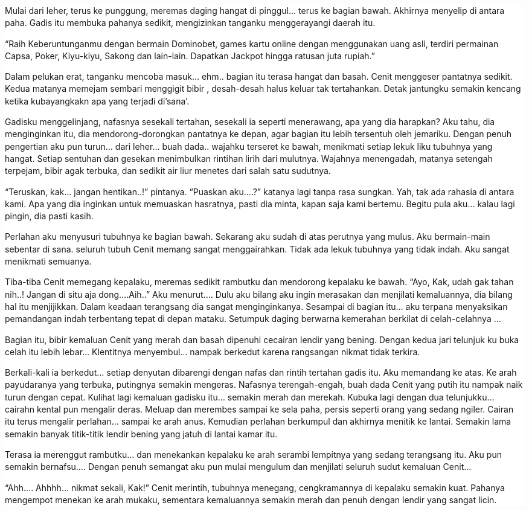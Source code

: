 Mulai dari leher, terus ke punggung, meremas daging hangat di pinggul… terus ke bagian bawah. Akhirnya menyelip di antara paha. Gadis itu membuka pahanya sedikit, mengizinkan tanganku menggerayangi daerah itu.

“Raih Keberuntunganmu dengan bermain Dominobet, games kartu online dengan menggunakan uang asli, terdiri permainan Capsa, Poker, Kiyu-kiyu, Sakong dan lain-lain. Dapatkan Jackpot hingga ratusan juta rupiah.”

Dalam pelukan erat, tanganku mencoba masuk… ehm.. bagian itu terasa hangat dan basah. Cenit menggeser pantatnya sedikit. Kedua matanya memejam sembari menggigit bibir , desah-desah halus keluar tak tertahankan. Detak jantungku semakin kencang ketika kubayangkakn apa yang terjadi di’sana’.

Gadisku menggelinjang, nafasnya sesekali tertahan, sesekali ia seperti menerawang, apa yang dia harapkan? Aku tahu, dia menginginkan itu, dia mendorong-dorongkan pantatnya ke depan, agar bagian itu lebih tersentuh oleh jemariku.
Dengan penuh pengertian aku pun turun… dari leher… buah dada.. wajahku terseret ke bawah, menikmati setiap lekuk liku tubuhnya yang hangat. Setiap sentuhan dan gesekan menimbulkan rintihan lirih dari mulutnya. Wajahnya menengadah, matanya setengah terpejam, bibir agak terbuka, dan sedikit air liur menetes dari salah satu sudutnya.

“Teruskan, kak… jangan hentikan..!” pintanya. “Puaskan aku….?” katanya lagi tanpa rasa sungkan. Yah, tak ada rahasia di antara kami. Apa yang dia inginkan untuk memuaskan hasratnya, pasti dia minta, kapan saja kami bertemu. Begitu pula aku… kalau lagi pingin, dia pasti kasih.

Perlahan aku menyusuri tubuhnya ke bagian bawah. Sekarang aku sudah di atas perutnya yang mulus. Aku bermain-main sebentar di sana. seluruh tubuh Cenit memang sangat menggairahkan. Tidak ada lekuk tubuhnya yang tidak indah. Aku sangat menikmati semuanya.

Tiba-tiba Cenit memegang kepalaku, meremas sedikit rambutku dan mendorong kepalaku ke bawah. “Ayo, Kak, udah gak tahan nih..! Jangan di situ aja dong….Aih..” Aku menurut…. Dulu aku bilang aku ingin merasakan dan menjilati kemaluannya, dia bilang hal itu menjijikkan. Dalam keadaan terangsang dia sangat menginginkanya.
Sesampai di bagian itu… aku terpana menyaksikan pemandangan indah terbentang tepat di depan mataku. Setumpuk daging berwarna kemerahan berkilat di celah-celahnya …

Bagian itu, bibir kemaluan Cenit yang merah dan basah dipenuhi cecairan lendir yang bening. Dengan kedua jari telunjuk ku buka celah itu lebih lebar… Klentitnya menyembul… nampak berkedut karena rangsangan nikmat tidak terkira.

Berkali-kali ia berkedut… setiap denyutan dibarengi dengan nafas dan rintih tertahan gadis itu. Aku memandang ke atas. Ke arah payudaranya yang terbuka, putingnya semakin mengeras. Nafasnya terengah-engah, buah dada Cenit yang putih itu nampak naik turun dengan cepat. Kulihat lagi kemaluan gadisku itu… semakin merah dan merekah. Kubuka lagi dengan dua telunjukku… cairahn kental pun mengalir deras. Meluap dan merembes sampai ke sela paha, persis seperti orang yang sedang ngiler.
Cairan itu terus mengalir perlahan… sampai ke arah anus. Kemudian perlahan berkumpul dan akhirnya menitik ke lantai. Semakin lama semakin banyak titik-titik lendir bening yang jatuh di lantai kamar itu.

Terasa ia merenggut rambutku… dan menekankan kepalaku ke arah serambi lempitnya yang sedang terangsang itu. Aku pun semakin bernafsu…. Dengan penuh semangat aku pun mulai mengulum dan menjilati seluruh sudut kemaluan Cenit…

“Ahh…. Ahhhh… nikmat sekali, Kak!” Cenit merintih, tubuhnya menegang, cengkramannya di kepalaku semakin kuat. Pahanya mengempot menekan ke arah mukaku, sementara kemaluannya semakin merah dan penuh dengan lendir yang sangat licin.

